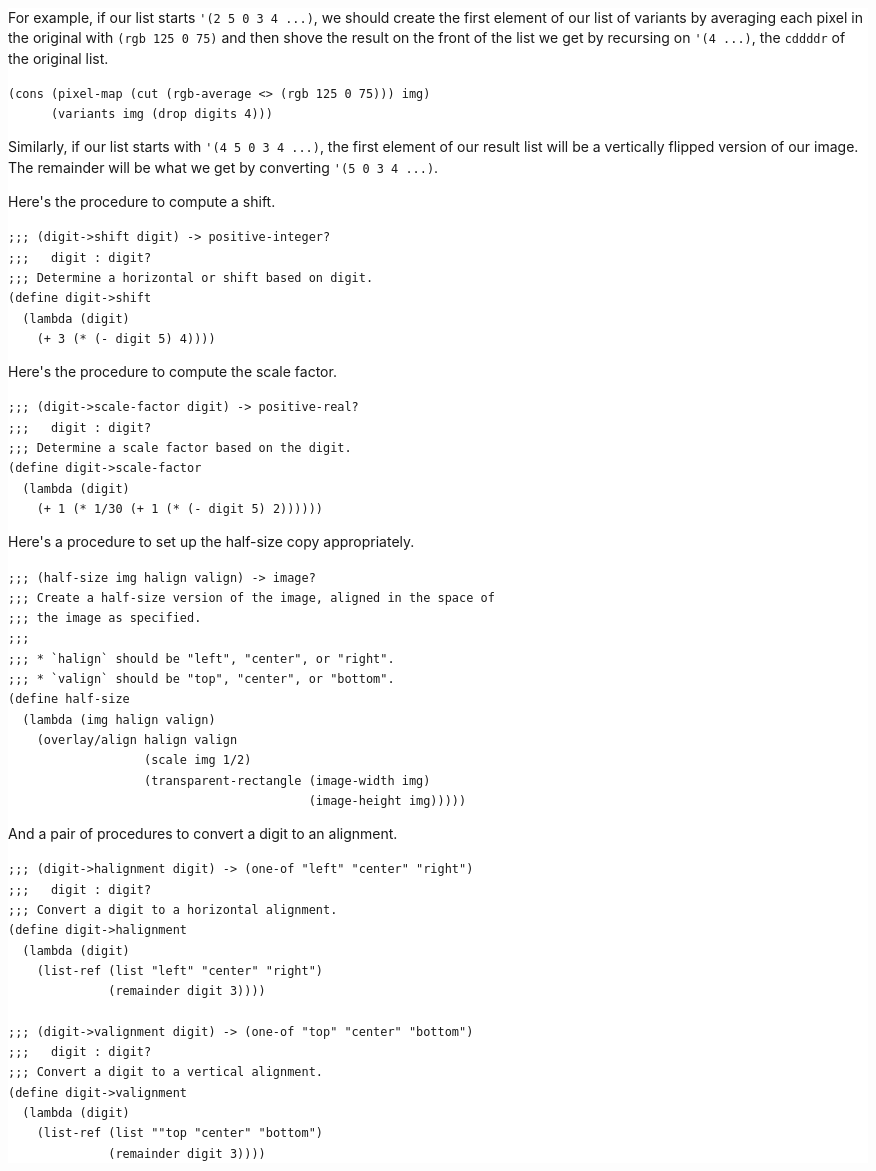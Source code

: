 For example, if our list starts `'(2 5 0 3 4 ...)`, we should create the first element of our list of variants by averaging each pixel in the original with `(rgb 125 0 75)` and then shove the result on the front of the list we get by recursing on `'(4 ...)`, the `cddddr` of the original list. 

```
(cons (pixel-map (cut (rgb-average <> (rgb 125 0 75))) img)
      (variants img (drop digits 4)))
```

Similarly, if our list starts with `'(4 5 0 3 4 ...)`, the first element of our result list will be a vertically flipped version of our image. The remainder will be what we get by converting `'(5 0 3 4 ...)`.

Here's the procedure to compute a shift.

```
;;; (digit->shift digit) -> positive-integer?
;;;   digit : digit?
;;; Determine a horizontal or shift based on digit.
(define digit->shift
  (lambda (digit)
    (+ 3 (* (- digit 5) 4))))
```

Here's the procedure to compute the scale factor.

```
;;; (digit->scale-factor digit) -> positive-real?
;;;   digit : digit?
;;; Determine a scale factor based on the digit.
(define digit->scale-factor
  (lambda (digit)
    (+ 1 (* 1/30 (+ 1 (* (- digit 5) 2))))))
```

Here's a procedure to set up the half-size copy appropriately.

```
;;; (half-size img halign valign) -> image?
;;; Create a half-size version of the image, aligned in the space of
;;; the image as specified.
;;;
;;; * `halign` should be "left", "center", or "right".
;;; * `valign` should be "top", "center", or "bottom".
(define half-size
  (lambda (img halign valign)
    (overlay/align halign valign
                   (scale img 1/2)
                   (transparent-rectangle (image-width img) 
                                          (image-height img)))))
```

And a pair of procedures to convert a digit to an alignment.

```
;;; (digit->halignment digit) -> (one-of "left" "center" "right")
;;;   digit : digit?
;;; Convert a digit to a horizontal alignment.
(define digit->halignment
  (lambda (digit)
    (list-ref (list "left" "center" "right")
              (remainder digit 3))))

;;; (digit->valignment digit) -> (one-of "top" "center" "bottom")
;;;   digit : digit?
;;; Convert a digit to a vertical alignment.
(define digit->valignment
  (lambda (digit)
    (list-ref (list ""top "center" "bottom")
              (remainder digit 3))))
```